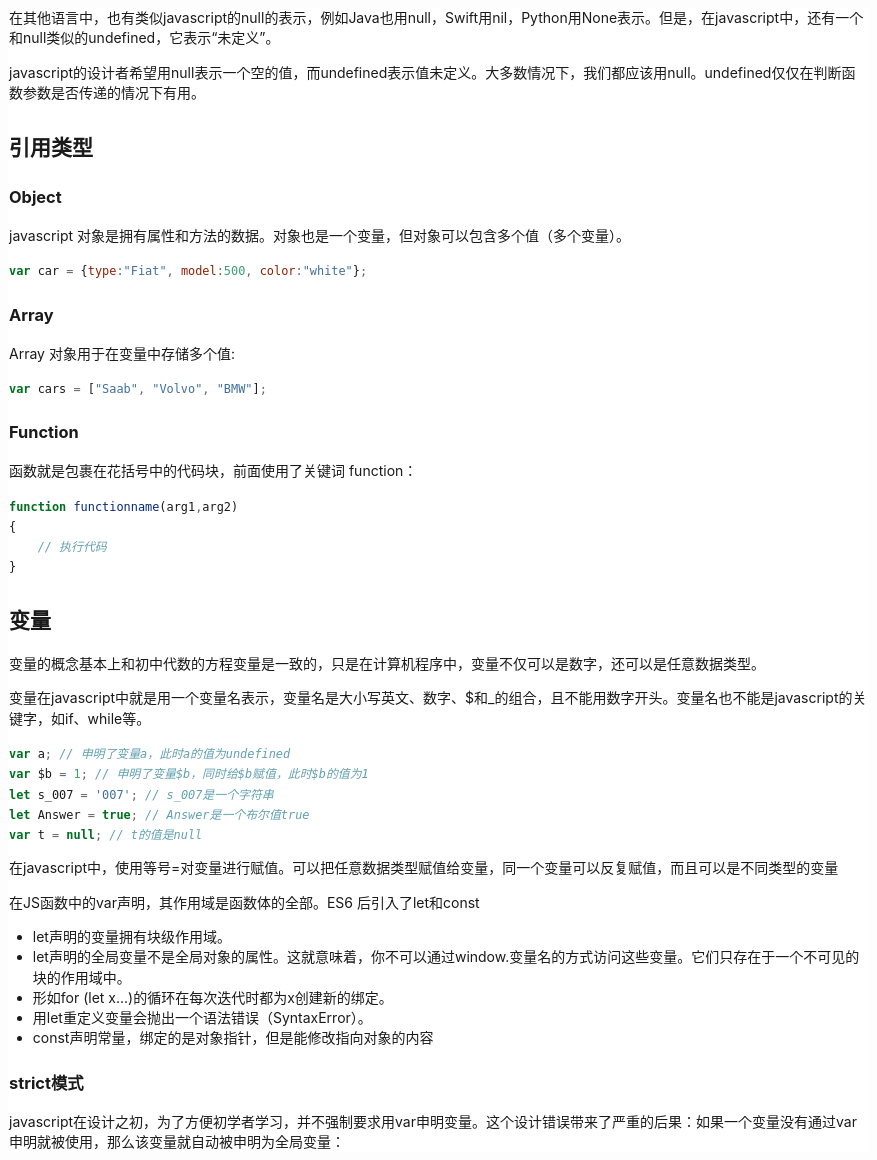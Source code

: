 在其他语言中，也有类似javascript的null的表示，例如Java也用null，Swift用nil，Python用None表示。但是，在javascript中，还有一个和null类似的undefined，它表示“未定义”。  
  
javascript的设计者希望用null表示一个空的值，而undefined表示值未定义。大多数情况下，我们都应该用null。undefined仅仅在判断函数参数是否传递的情况下有用。  

## 引用类型

### Object
javascript 对象是拥有属性和方法的数据。对象也是一个变量，但对象可以包含多个值（多个变量）。
```js
var car = {type:"Fiat", model:500, color:"white"};
```

### Array
Array 对象用于在变量中存储多个值:  
```js
var cars = ["Saab", "Volvo", "BMW"];
```

### Function
函数就是包裹在花括号中的代码块，前面使用了关键词 function：
```js
function functionname(arg1,arg2)
{
    // 执行代码
}
```

## 变量  
变量的概念基本上和初中代数的方程变量是一致的，只是在计算机程序中，变量不仅可以是数字，还可以是任意数据类型。  
  
变量在javascript中就是用一个变量名表示，变量名是大小写英文、数字、$和_的组合，且不能用数字开头。变量名也不能是javascript的关键字，如if、while等。  

```js  
var a; // 申明了变量a，此时a的值为undefined  
var $b = 1; // 申明了变量$b，同时给$b赋值，此时$b的值为1  
let s_007 = '007'; // s_007是一个字符串  
let Answer = true; // Answer是一个布尔值true  
var t = null; // t的值是null   
```  
在javascript中，使用等号=对变量进行赋值。可以把任意数据类型赋值给变量，同一个变量可以反复赋值，而且可以是不同类型的变量

在JS函数中的var声明，其作用域是函数体的全部。ES6 后引入了let和const
- let声明的变量拥有块级作用域。   
- let声明的全局变量不是全局对象的属性。这就意味着，你不可以通过window.变量名的方式访问这些变量。它们只存在于一个不可见的块的作用域中。 
- 形如for (let x...)的循环在每次迭代时都为x创建新的绑定。  
- 用let重定义变量会抛出一个语法错误（SyntaxError）。 
- const声明常量，绑定的是对象指针，但是能修改指向对象的内容
 
   
  
### strict模式  
javascript在设计之初，为了方便初学者学习，并不强制要求用var申明变量。这个设计错误带来了严重的后果：如果一个变量没有通过var申明就被使用，那么该变量就自动被申明为全局变量：   
  